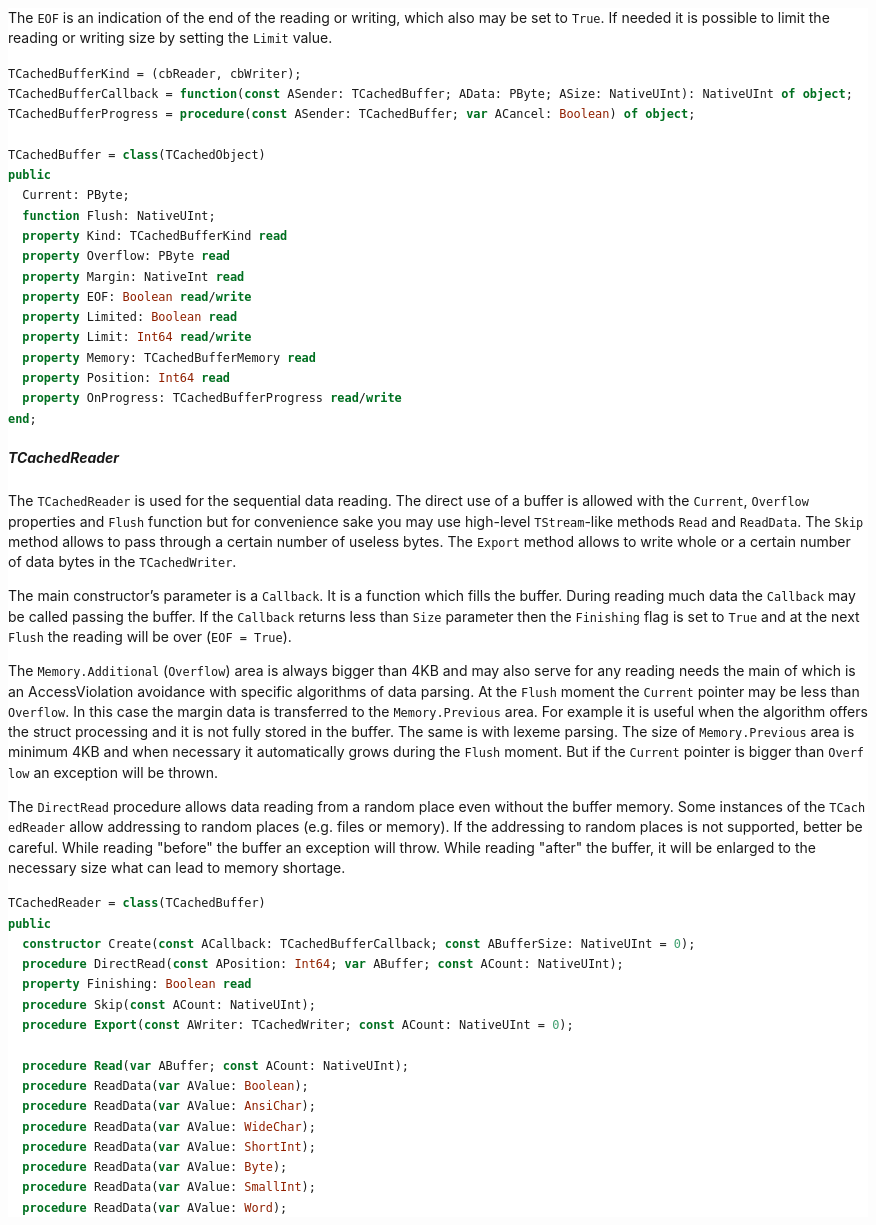 The `EOF` is an indication of the end of the reading or writing, which also may be set to `True`. If needed it is possible to limit the reading or writing size by setting the `Limit` value.
```pascal
TCachedBufferKind = (cbReader, cbWriter);
TCachedBufferCallback = function(const ASender: TCachedBuffer; AData: PByte; ASize: NativeUInt): NativeUInt of object;
TCachedBufferProgress = procedure(const ASender: TCachedBuffer; var ACancel: Boolean) of object;

TCachedBuffer = class(TCachedObject)
public
  Current: PByte;
  function Flush: NativeUInt;    
  property Kind: TCachedBufferKind read
  property Overflow: PByte read
  property Margin: NativeInt read
  property EOF: Boolean read/write
  property Limited: Boolean read
  property Limit: Int64 read/write
  property Memory: TCachedBufferMemory read
  property Position: Int64 read 
  property OnProgress: TCachedBufferProgress read/write
end;
```
##### TCachedReader
The `TCachedReader` is used for the sequential data reading. The direct use of a buffer is allowed with the `Current`, `Overflow` properties and `Flush` function but for convenience sake you may use high-level `TStream`-like methods `Read` and `ReadData`. The `Skip` method allows to pass through a certain number of useless bytes. The `Export` method allows to write whole or a certain number of data bytes in the `TCachedWriter`.

The main constructor’s parameter is a `Callback`. It is a function which fills the buffer. During reading much data the `Callback` may be called passing the buffer. If the `Callback` returns less than `Size` parameter then the `Finishing` flag is set to `True` and at the next `Flush` the reading will be over (`EOF = True`).

The `Memory.Additional` (`Overflow`) area is always bigger than 4KB and may also serve for any reading needs the main of which is an AccessViolation avoidance with specific algorithms of data parsing. At the `Flush` moment the `Current` pointer may be less than `Overflow`. In this case the margin data is transferred to the `Memory.Previous` area. For example it is useful when the algorithm offers the struct processing and it is not fully stored in the buffer. The same is with lexeme parsing. The size of `Memory.Previous` area is minimum 4KB and when necessary it automatically grows during the `Flush` moment. But if the `Current` pointer is bigger than `Overflow` an exception will be thrown.

The `DirectRead` procedure allows data reading from a random place even without the buffer memory.  Some instances of the `TCachedReader` allow addressing to random places (e.g. files or memory). If the addressing to random places is not supported, better be careful. While reading "before" the buffer an exception will throw. While reading "after" the buffer, it will be enlarged to the necessary size what can lead to memory shortage.
```pascal
TCachedReader = class(TCachedBuffer)
public
  constructor Create(const ACallback: TCachedBufferCallback; const ABufferSize: NativeUInt = 0);
  procedure DirectRead(const APosition: Int64; var ABuffer; const ACount: NativeUInt);
  property Finishing: Boolean read
  procedure Skip(const ACount: NativeUInt);
  procedure Export(const AWriter: TCachedWriter; const ACount: NativeUInt = 0);

  procedure Read(var ABuffer; const ACount: NativeUInt);
  procedure ReadData(var AValue: Boolean);
  procedure ReadData(var AValue: AnsiChar);
  procedure ReadData(var AValue: WideChar);
  procedure ReadData(var AValue: ShortInt);
  procedure ReadData(var AValue: Byte);
  procedure ReadData(var AValue: SmallInt);
  procedure ReadData(var AValue: Word);
```